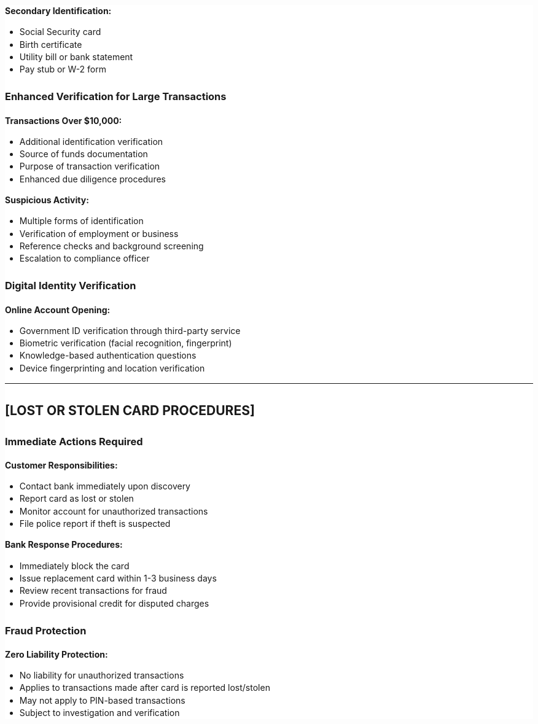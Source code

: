 **Secondary Identification:**
- Social Security card
- Birth certificate
- Utility bill or bank statement
- Pay stub or W-2 form

### Enhanced Verification for Large Transactions

**Transactions Over $10,000:**
- Additional identification verification
- Source of funds documentation
- Purpose of transaction verification
- Enhanced due diligence procedures

**Suspicious Activity:**
- Multiple forms of identification
- Verification of employment or business
- Reference checks and background screening
- Escalation to compliance officer

### Digital Identity Verification

**Online Account Opening:**
- Government ID verification through third-party service
- Biometric verification (facial recognition, fingerprint)
- Knowledge-based authentication questions
- Device fingerprinting and location verification

---

## [LOST OR STOLEN CARD PROCEDURES]

### Immediate Actions Required

**Customer Responsibilities:**
- Contact bank immediately upon discovery
- Report card as lost or stolen
- Monitor account for unauthorized transactions
- File police report if theft is suspected

**Bank Response Procedures:**
- Immediately block the card
- Issue replacement card within 1-3 business days
- Review recent transactions for fraud
- Provide provisional credit for disputed charges

### Fraud Protection

**Zero Liability Protection:**
- No liability for unauthorized transactions
- Applies to transactions made after card is reported lost/stolen
- May not apply to PIN-based transactions
- Subject to investigation and verification
